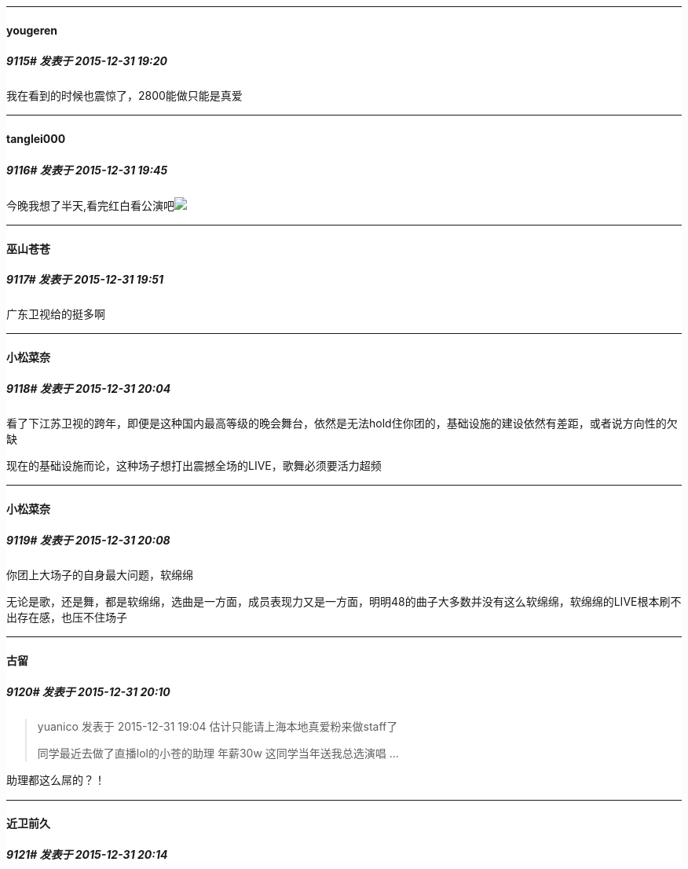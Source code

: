 *****

####  yougeren  
##### 9115#       发表于 2015-12-31 19:20

我在看到的时候也震惊了，2800能做只能是真爱

*****

####  tanglei000  
##### 9116#       发表于 2015-12-31 19:45

今晚我想了半天,看完红白看公演吧<img src="https://static.saraba1st.com/image/smiley/face/12.gif" referrerpolicy="no-referrer">

*****

####  巫山苍苍  
##### 9117#       发表于 2015-12-31 19:51

广东卫视给的挺多啊

*****

####  小松菜奈  
##### 9118#       发表于 2015-12-31 20:04

看了下江苏卫视的跨年，即便是这种国内最高等级的晚会舞台，依然是无法hold住你团的，基础设施的建设依然有差距，或者说方向性的欠缺

现在的基础设施而论，这种场子想打出震撼全场的LIVE，歌舞必须要活力超频

*****

####  小松菜奈  
##### 9119#       发表于 2015-12-31 20:08

你团上大场子的自身最大问题，软绵绵

无论是歌，还是舞，都是软绵绵，选曲是一方面，成员表现力又是一方面，明明48的曲子大多数并没有这么软绵绵，软绵绵的LIVE根本刷不出存在感，也压不住场子

*****

####  古留  
##### 9120#       发表于 2015-12-31 20:10

<blockquote>yuanico 发表于 2015-12-31 19:04
估计只能请上海本地真爱粉来做staff了

同学最近去做了直播lol的小苍的助理 年薪30w 这同学当年送我总选演唱 ...</blockquote>
助理都这么屌的？！



*****

####  近卫前久  
##### 9121#       发表于 2015-12-31 20:14
